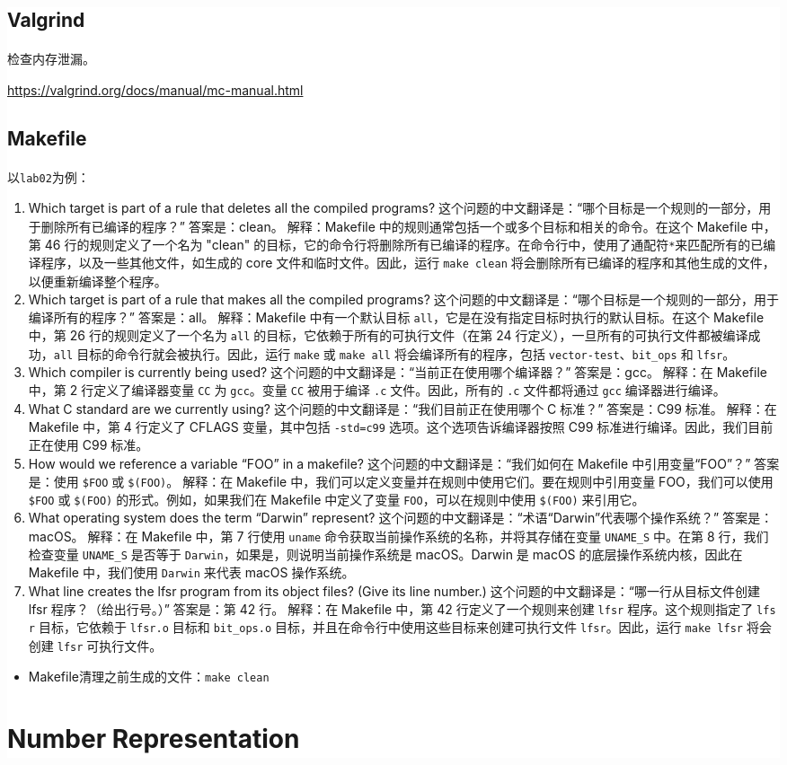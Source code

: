 ## Valgrind

检查内存泄漏。

https://valgrind.org/docs/manual/mc-manual.html

## Makefile

以`lab02`为例：

1. Which target is part of a rule that deletes all the compiled programs?
   这个问题的中文翻译是：“哪个目标是一个规则的一部分，用于删除所有已编译的程序？”
   答案是：clean。
   解释：Makefile 中的规则通常包括一个或多个目标和相关的命令。在这个 Makefile 中，第 46 行的规则定义了一个名为 "clean" 的目标，它的命令行将删除所有已编译的程序。在命令行中，使用了通配符`*`来匹配所有的已编译程序，以及一些其他文件，如生成的 core 文件和临时文件。因此，运行 `make clean` 将会删除所有已编译的程序和其他生成的文件，以便重新编译整个程序。
2. Which target is part of a rule that makes all the compiled programs?
   这个问题的中文翻译是：“哪个目标是一个规则的一部分，用于编译所有的程序？”
   答案是：all。
   解释：Makefile 中有一个默认目标 `all`，它是在没有指定目标时执行的默认目标。在这个 Makefile 中，第 26 行的规则定义了一个名为 `all` 的目标，它依赖于所有的可执行文件（在第 24 行定义），一旦所有的可执行文件都被编译成功，`all` 目标的命令行就会被执行。因此，运行 `make` 或 `make all` 将会编译所有的程序，包括 `vector-test`、`bit_ops` 和 `lfsr`。
3. Which compiler is currently being used?
   这个问题的中文翻译是：“当前正在使用哪个编译器？”
   答案是：gcc。
   解释：在 Makefile 中，第 2 行定义了编译器变量 `CC` 为 `gcc`。变量 `CC` 被用于编译 `.c` 文件。因此，所有的 `.c` 文件都将通过 `gcc` 编译器进行编译。
4. What C standard are we currently using?
   这个问题的中文翻译是：“我们目前正在使用哪个 C 标准？”
   答案是：C99 标准。
   解释：在 Makefile 中，第 4 行定义了 CFLAGS 变量，其中包括 `-std=c99` 选项。这个选项告诉编译器按照 C99 标准进行编译。因此，我们目前正在使用 C99 标准。
5. How would we reference a variable “FOO” in a makefile?
   这个问题的中文翻译是：“我们如何在 Makefile 中引用变量“FOO”？”
   答案是：使用 `$FOO` 或 `$(FOO)`。
   解释：在 Makefile 中，我们可以定义变量并在规则中使用它们。要在规则中引用变量 FOO，我们可以使用 `$FOO` 或 `$(FOO)` 的形式。例如，如果我们在 Makefile 中定义了变量 `FOO`，可以在规则中使用 `$(FOO)` 来引用它。
6. What operating system does the term “Darwin” represent?
   这个问题的中文翻译是：“术语“Darwin”代表哪个操作系统？”
   答案是：macOS。
   解释：在 Makefile 中，第 7 行使用 `uname` 命令获取当前操作系统的名称，并将其存储在变量 `UNAME_S` 中。在第 8 行，我们检查变量 `UNAME_S` 是否等于 `Darwin`，如果是，则说明当前操作系统是 macOS。Darwin 是 macOS 的底层操作系统内核，因此在 Makefile 中，我们使用 `Darwin` 来代表 macOS 操作系统。
7. What line creates the lfsr program from its object files? (Give its line number.)
   这个问题的中文翻译是：“哪一行从目标文件创建 lfsr 程序？（给出行号。）”
   答案是：第 42 行。
   解释：在 Makefile 中，第 42 行定义了一个规则来创建 `lfsr` 程序。这个规则指定了 `lfsr` 目标，它依赖于 `lfsr.o` 目标和 `bit_ops.o` 目标，并且在命令行中使用这些目标来创建可执行文件 `lfsr`。因此，运行 `make lfsr` 将会创建 `lfsr` 可执行文件。

- Makefile清理之前生成的文件：`make clean`

 

# Number Representation
